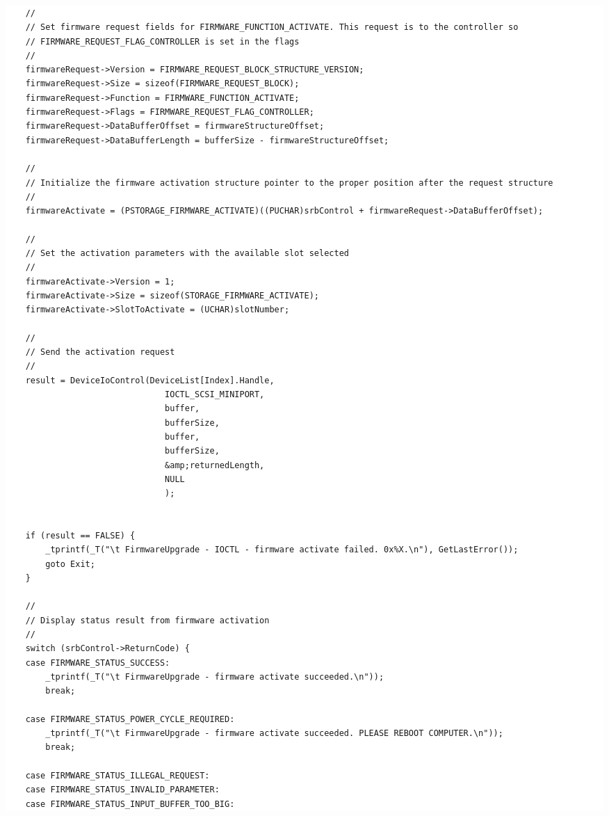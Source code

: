 ```ManagedCPlusPlus
    //
    // Set firmware request fields for FIRMWARE_FUNCTION_ACTIVATE. This request is to the controller so
    // FIRMWARE_REQUEST_FLAG_CONTROLLER is set in the flags
    //
    firmwareRequest->Version = FIRMWARE_REQUEST_BLOCK_STRUCTURE_VERSION;
    firmwareRequest->Size = sizeof(FIRMWARE_REQUEST_BLOCK);
    firmwareRequest->Function = FIRMWARE_FUNCTION_ACTIVATE;
    firmwareRequest->Flags = FIRMWARE_REQUEST_FLAG_CONTROLLER;
    firmwareRequest->DataBufferOffset = firmwareStructureOffset;
    firmwareRequest->DataBufferLength = bufferSize - firmwareStructureOffset;

    //
    // Initialize the firmware activation structure pointer to the proper position after the request structure
    //
    firmwareActivate = (PSTORAGE_FIRMWARE_ACTIVATE)((PUCHAR)srbControl + firmwareRequest->DataBufferOffset);

    //
    // Set the activation parameters with the available slot selected
    //
    firmwareActivate->Version = 1;
    firmwareActivate->Size = sizeof(STORAGE_FIRMWARE_ACTIVATE);
    firmwareActivate->SlotToActivate = (UCHAR)slotNumber;

    //
    // Send the activation request
    //
    result = DeviceIoControl(DeviceList[Index].Handle,
                                IOCTL_SCSI_MINIPORT,
                                buffer,
                                bufferSize,
                                buffer,
                                bufferSize,
                                &amp;returnedLength,
                                NULL
                                );


    if (result == FALSE) {
        _tprintf(_T("\t FirmwareUpgrade - IOCTL - firmware activate failed. 0x%X.\n"), GetLastError());
        goto Exit;
    }

    //
    // Display status result from firmware activation
    //
    switch (srbControl->ReturnCode) {
    case FIRMWARE_STATUS_SUCCESS:
        _tprintf(_T("\t FirmwareUpgrade - firmware activate succeeded.\n"));
        break;

    case FIRMWARE_STATUS_POWER_CYCLE_REQUIRED:
        _tprintf(_T("\t FirmwareUpgrade - firmware activate succeeded. PLEASE REBOOT COMPUTER.\n"));
        break;

    case FIRMWARE_STATUS_ILLEGAL_REQUEST:
    case FIRMWARE_STATUS_INVALID_PARAMETER:
    case FIRMWARE_STATUS_INPUT_BUFFER_TOO_BIG:
```